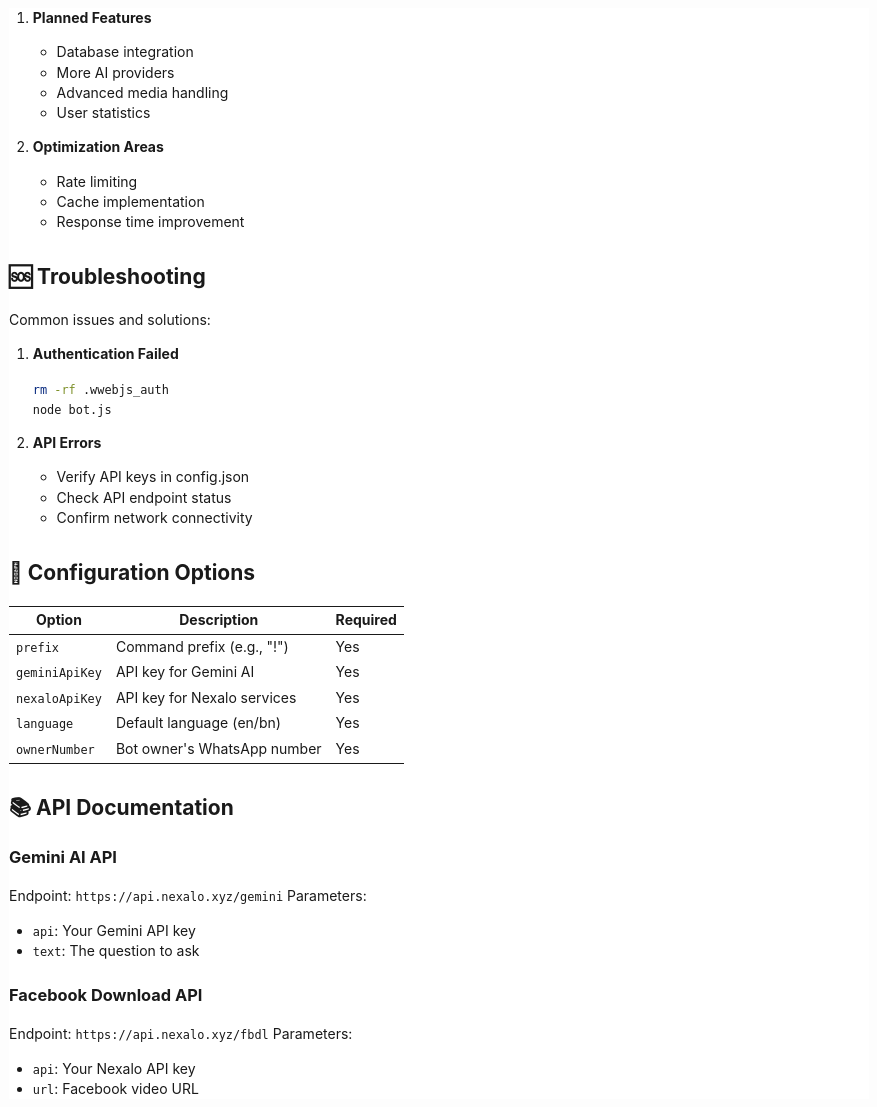 1. **Planned Features**
   - Database integration
   - More AI providers
   - Advanced media handling
   - User statistics

2. **Optimization Areas**
   - Rate limiting
   - Cache implementation
   - Response time improvement

## 🆘 Troubleshooting

Common issues and solutions:

1. **Authentication Failed**
   ```bash
   rm -rf .wwebjs_auth
   node bot.js
   ```

2. **API Errors**
   - Verify API keys in config.json
   - Check API endpoint status
   - Confirm network connectivity
  
## 🔧 Configuration Options

| Option | Description | Required |
|--------|------------|----------|
| `prefix` | Command prefix (e.g., "!") | Yes |
| `geminiApiKey` | API key for Gemini AI | Yes |
| `nexaloApiKey` | API key for Nexalo services | Yes |
| `language` | Default language (en/bn) | Yes |
| `ownerNumber` | Bot owner's WhatsApp number | Yes |

## 📚 API Documentation

### Gemini AI API
Endpoint: `https://api.nexalo.xyz/gemini`
Parameters:
- `api`: Your Gemini API key
- `text`: The question to ask

### Facebook Download API
Endpoint: `https://api.nexalo.xyz/fbdl`
Parameters:
- `api`: Your Nexalo API key
- `url`: Facebook video URL
